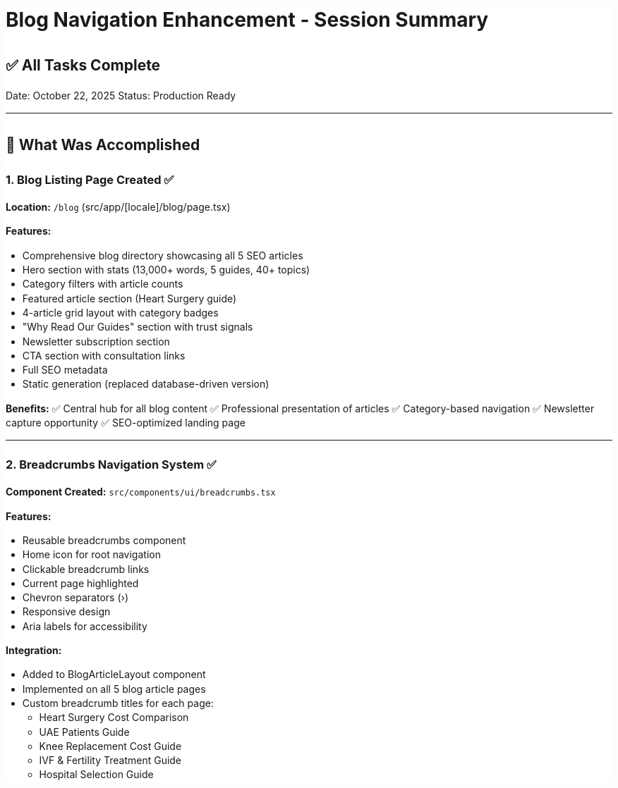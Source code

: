 # Blog Navigation Enhancement - Session Summary

## ✅ All Tasks Complete

Date: October 22, 2025
Status: Production Ready

---

## 🎯 What Was Accomplished

### 1. Blog Listing Page Created ✅

**Location:** `/blog` (src/app/[locale]/blog/page.tsx)

**Features:**
- Comprehensive blog directory showcasing all 5 SEO articles
- Hero section with stats (13,000+ words, 5 guides, 40+ topics)
- Category filters with article counts
- Featured article section (Heart Surgery guide)
- 4-article grid layout with category badges
- "Why Read Our Guides" section with trust signals
- Newsletter subscription section
- CTA section with consultation links
- Full SEO metadata
- Static generation (replaced database-driven version)

**Benefits:**
✅ Central hub for all blog content
✅ Professional presentation of articles
✅ Category-based navigation
✅ Newsletter capture opportunity
✅ SEO-optimized landing page

---

### 2. Breadcrumbs Navigation System ✅

**Component Created:** `src/components/ui/breadcrumbs.tsx`

**Features:**
- Reusable breadcrumbs component
- Home icon for root navigation
- Clickable breadcrumb links
- Current page highlighted
- Chevron separators (›)
- Responsive design
- Aria labels for accessibility

**Integration:**
- Added to BlogArticleLayout component
- Implemented on all 5 blog article pages
- Custom breadcrumb titles for each page:
  - Heart Surgery Cost Comparison
  - UAE Patients Guide
  - Knee Replacement Cost Guide
  - IVF & Fertility Treatment Guide
  - Hospital Selection Guide
